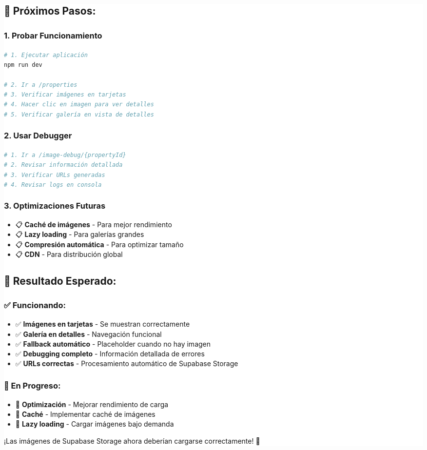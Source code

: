 ## 🚀 **Próximos Pasos:**

### **1. Probar Funcionamiento**
```bash
# 1. Ejecutar aplicación
npm run dev

# 2. Ir a /properties
# 3. Verificar imágenes en tarjetas
# 4. Hacer clic en imagen para ver detalles
# 5. Verificar galería en vista de detalles
```

### **2. Usar Debugger**
```bash
# 1. Ir a /image-debug/{propertyId}
# 2. Revisar información detallada
# 3. Verificar URLs generadas
# 4. Revisar logs en consola
```

### **3. Optimizaciones Futuras**
- 📋 **Caché de imágenes** - Para mejor rendimiento
- 📋 **Lazy loading** - Para galerías grandes
- 📋 **Compresión automática** - Para optimizar tamaño
- 📋 **CDN** - Para distribución global

## 🎉 **Resultado Esperado:**

### **✅ Funcionando:**
- ✅ **Imágenes en tarjetas** - Se muestran correctamente
- ✅ **Galería en detalles** - Navegación funcional
- ✅ **Fallback automático** - Placeholder cuando no hay imagen
- ✅ **Debugging completo** - Información detallada de errores
- ✅ **URLs correctas** - Procesamiento automático de Supabase Storage

### **🔄 En Progreso:**
- 🔄 **Optimización** - Mejorar rendimiento de carga
- 🔄 **Caché** - Implementar caché de imágenes
- 🔄 **Lazy loading** - Cargar imágenes bajo demanda

¡Las imágenes de Supabase Storage ahora deberían cargarse correctamente! 🎉 